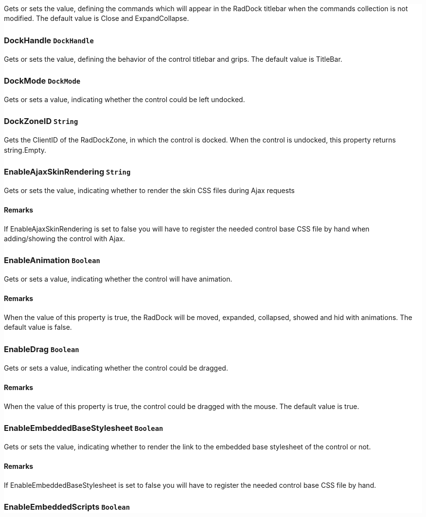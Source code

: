 Gets or sets the value, defining the commands which will appear
            in the RadDock titlebar when the commands collection is not modified. The default value is Close and ExpandCollapse.

###  DockHandle `DockHandle`

Gets or sets the value, defining the behavior of the control titlebar and grips.
            The default value is TitleBar.

###  DockMode `DockMode`

Gets or sets a value, indicating whether the control could be left undocked.

###  DockZoneID `String`

Gets the ClientID of the RadDockZone, in which the control is docked. When the control is undocked, 
            this property returns string.Empty.

###  EnableAjaxSkinRendering `String`

Gets or sets the value, indicating whether to render the skin CSS files during Ajax requests

#### Remarks
If EnableAjaxSkinRendering is set to false you will have to register the needed control base CSS file by hand when adding/showing the control with Ajax.

###  EnableAnimation `Boolean`

Gets or sets a value, indicating whether the control will have animation.

#### Remarks
When the value of this property is true, the RadDock will be moved, expanded, collapsed,
            showed and hid with animations. The default value is false.

###  EnableDrag `Boolean`

Gets or sets a value, indicating whether the control could be dragged.

#### Remarks
When the value of this property is true, the control could be dragged with the mouse.
            The default value is true.

###  EnableEmbeddedBaseStylesheet `Boolean`

Gets or sets the value, indicating whether to render the link to the embedded base stylesheet of the control or not.

#### Remarks
If EnableEmbeddedBaseStylesheet is set to false you will have to register the needed control base CSS file by hand.

###  EnableEmbeddedScripts `Boolean`

